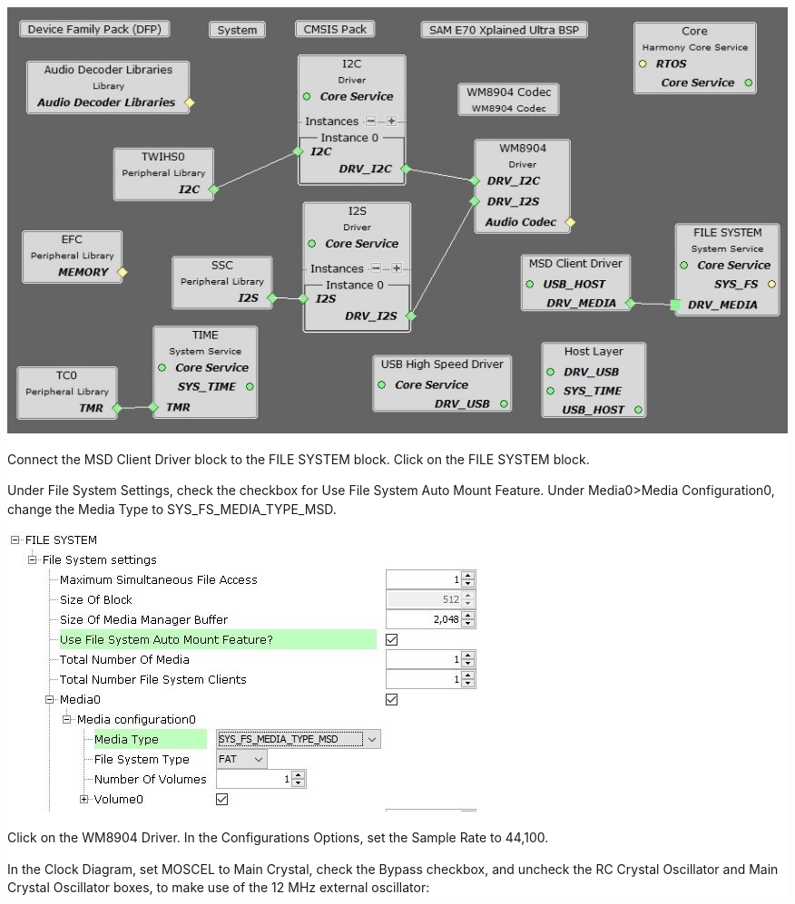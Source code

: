 ![](GUID-DDB1676D-0451-4B20-97C6-F4ABE565BE68-low.png)

Connect the MSD Client Driver block to the FILE SYSTEM block. Click on the FILE SYSTEM block.

Under File System Settings, check the checkbox for Use File System Auto Mount Feature. Under Media0>Media Configuration0, change the Media Type to SYS_FS_MEDIA_TYPE_MSD.

![](GUID-08B85AB0-1618-46BB-B576-D730A091C729-low.png)

Click on the WM8904 Driver. In the Configurations Options, set the Sample Rate to 44,100.

In the Clock Diagram, set MOSCEL to Main Crystal, check the Bypass checkbox, and uncheck the RC Crystal Oscillator and Main Crystal Oscillator boxes, to make use of the 12 MHz external oscillator:
